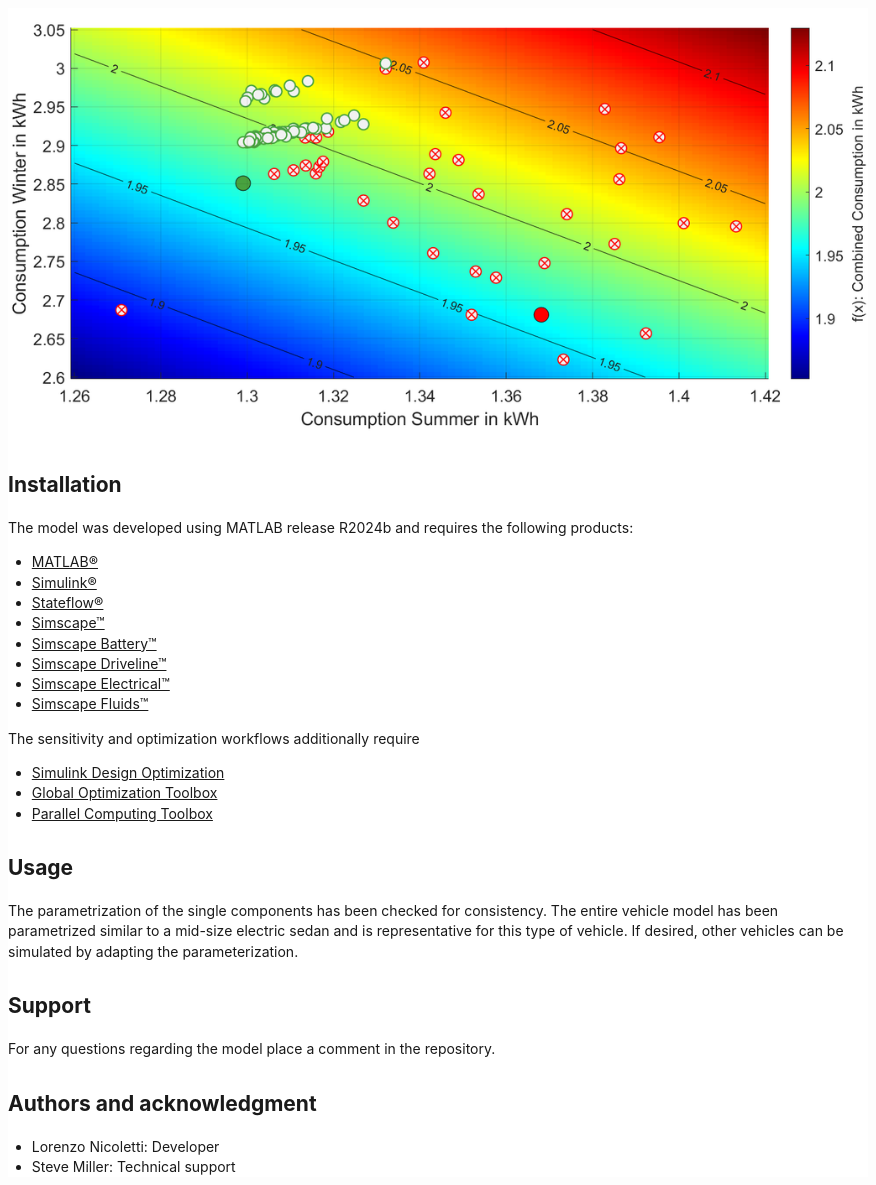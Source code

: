 ![Optimization Results](Images/OptimizationResultsIMAGE.png)
 
## Installation
The model was developed using MATLAB release R2024b and requires the following products:
   * [MATLAB&reg;](https://www.mathworks.com/products/matlab.html)
   * [Simulink&reg;](https://www.mathworks.com/products/simulink.html)
   * [Stateflow&reg;](https://www.mathworks.com/products/stateflow.html)
   * [Simscape&trade;](https://www.mathworks.com/products/simscape.html)
   * [Simscape Battery&trade;](https://www.mathworks.com/products/simscape-battery.html)
   * [Simscape Driveline&trade;](https://www.mathworks.com/products/simscape-driveline.html)
   * [Simscape Electrical&trade;](https://www.mathworks.com/products/simscape-electrical.html)
   * [Simscape Fluids&trade;](https://www.mathworks.com/products/simscape-fluids.html)

The sensitivity and optimization workflows additionally require
   * [Simulink Design Optimization](https://www.mathworks.com/products/sl-design-optimization.html)
   * [Global Optimization Toolbox](https://www.mathworks.com/products/sl-design-optimization.html)
   * [Parallel Computing Toolbox](https://www.mathworks.com/products/parallel-computing.html)

## Usage
The parametrization of the single components has been checked for consistency. The 
entire vehicle model has been parametrized similar to a mid-size electric sedan and is 
representative for this type of vehicle. If desired, other vehicles can be simulated by 
adapting the parameterization.

## Support
For any questions regarding the model place a comment in the repository.


## Authors and acknowledgment
* Lorenzo Nicoletti: Developer
* Steve Miller: Technical support
